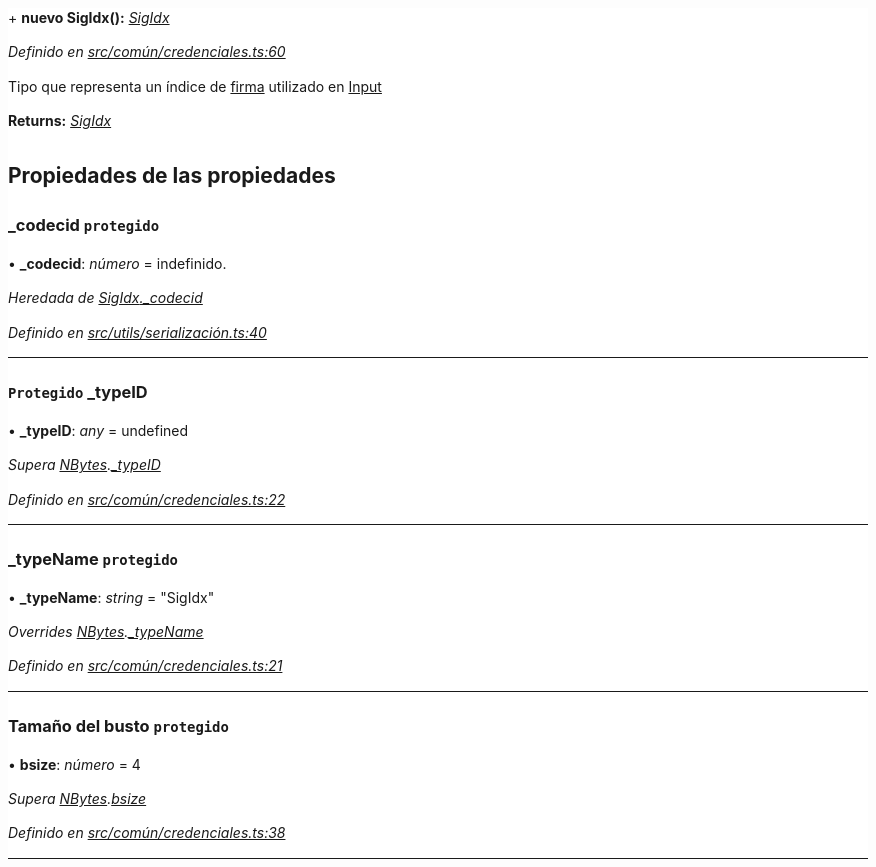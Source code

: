 \+ **nuevo SigIdx():** *[SigIdx](common_signature.sigidx.md)*

*Definido en [src/común/credenciales.ts:60](https://github.com/ava-labs/avalanchejs/blob/ae78dee/src/common/credentials.ts#L60)*

Tipo que representa un índice de [firma](common_signature.signature.md) utilizado en [Input](common_inputs.input.md)

**Returns:** *[SigIdx](common_signature.sigidx.md)*

## Propiedades de las propiedades

### _codecid `protegido`

• **_codecid**: *número* = indefinido.

*Heredada de [SigIdx](common_signature.sigidx.md)[._codecid](common_signature.sigidx.md#protected-_codecid)*

*Definido en [src/utils/serialización.ts:40](https://github.com/ava-labs/avalanchejs/blob/ae78dee/src/utils/serialization.ts#L40)*

___

### `Protegido` _typeID

• **_typeID**: *any* = undefined

*Supera [NBytes](common_nbytes.nbytes.md).[_typeID](common_nbytes.nbytes.md#protected-_typeid)*

*Definido en [src/común/credenciales.ts:22](https://github.com/ava-labs/avalanchejs/blob/ae78dee/src/common/credentials.ts#L22)*

___

### _typeName `protegido`

• **_typeName**: *string* = "SigIdx"

*Overrides [NBytes](common_nbytes.nbytes.md).[_typeName](common_nbytes.nbytes.md#protected-_typename)*

*Definido en [src/común/credenciales.ts:21](https://github.com/ava-labs/avalanchejs/blob/ae78dee/src/common/credentials.ts#L21)*

___

### Tamaño del busto `protegido`

• **bsize**: *número* = 4

*Supera [NBytes](common_nbytes.nbytes.md).[bsize](common_nbytes.nbytes.md#protected-bsize)*

*Definido en [src/común/credenciales.ts:38](https://github.com/ava-labs/avalanchejs/blob/ae78dee/src/common/credentials.ts#L38)*

___
